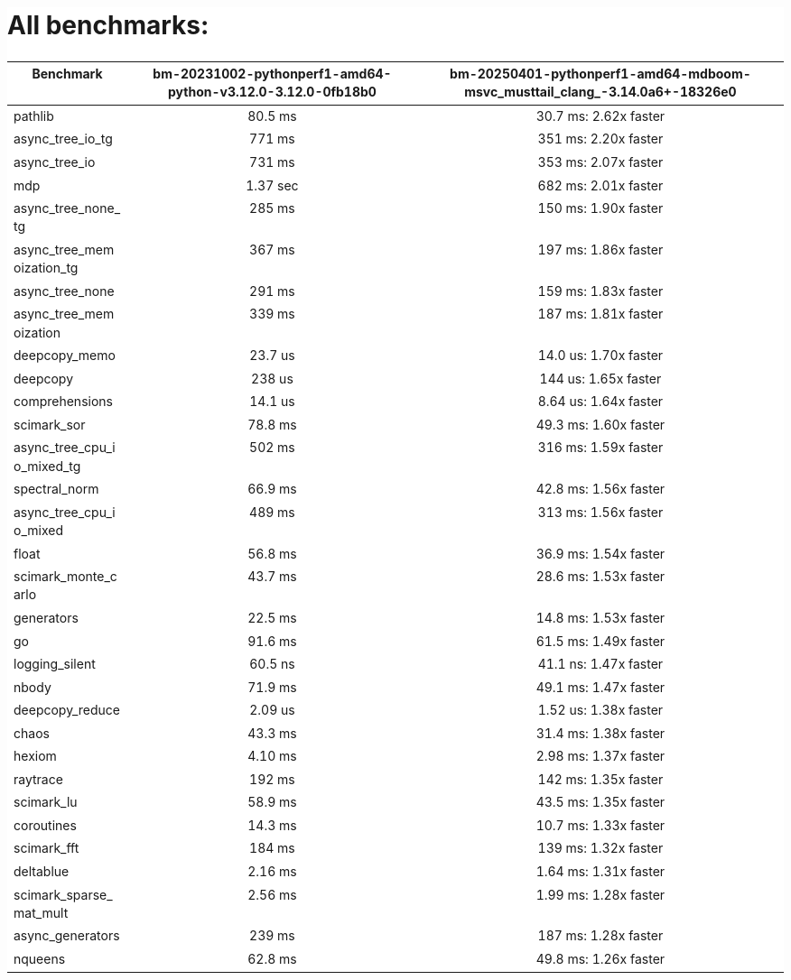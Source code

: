All benchmarks:
===============

| Benchmark                  | bm-20231002-pythonperf1-amd64-python-v3.12.0-3.12.0-0fb18b0 | bm-20250401-pythonperf1-amd64-mdboom-msvc_musttail_clang_-3.14.0a6+-18326e0 |
|----------------------------|:-----------------------------------------------------------:|:---------------------------------------------------------------------------:|
| pathlib                    | 80.5 ms                                                     | 30.7 ms: 2.62x faster                                                       |
| async_tree_io_tg           | 771 ms                                                      | 351 ms: 2.20x faster                                                        |
| async_tree_io              | 731 ms                                                      | 353 ms: 2.07x faster                                                        |
| mdp                        | 1.37 sec                                                    | 682 ms: 2.01x faster                                                        |
| async_tree_none_tg         | 285 ms                                                      | 150 ms: 1.90x faster                                                        |
| async_tree_memoization_tg  | 367 ms                                                      | 197 ms: 1.86x faster                                                        |
| async_tree_none            | 291 ms                                                      | 159 ms: 1.83x faster                                                        |
| async_tree_memoization     | 339 ms                                                      | 187 ms: 1.81x faster                                                        |
| deepcopy_memo              | 23.7 us                                                     | 14.0 us: 1.70x faster                                                       |
| deepcopy                   | 238 us                                                      | 144 us: 1.65x faster                                                        |
| comprehensions             | 14.1 us                                                     | 8.64 us: 1.64x faster                                                       |
| scimark_sor                | 78.8 ms                                                     | 49.3 ms: 1.60x faster                                                       |
| async_tree_cpu_io_mixed_tg | 502 ms                                                      | 316 ms: 1.59x faster                                                        |
| spectral_norm              | 66.9 ms                                                     | 42.8 ms: 1.56x faster                                                       |
| async_tree_cpu_io_mixed    | 489 ms                                                      | 313 ms: 1.56x faster                                                        |
| float                      | 56.8 ms                                                     | 36.9 ms: 1.54x faster                                                       |
| scimark_monte_carlo        | 43.7 ms                                                     | 28.6 ms: 1.53x faster                                                       |
| generators                 | 22.5 ms                                                     | 14.8 ms: 1.53x faster                                                       |
| go                         | 91.6 ms                                                     | 61.5 ms: 1.49x faster                                                       |
| logging_silent             | 60.5 ns                                                     | 41.1 ns: 1.47x faster                                                       |
| nbody                      | 71.9 ms                                                     | 49.1 ms: 1.47x faster                                                       |
| deepcopy_reduce            | 2.09 us                                                     | 1.52 us: 1.38x faster                                                       |
| chaos                      | 43.3 ms                                                     | 31.4 ms: 1.38x faster                                                       |
| hexiom                     | 4.10 ms                                                     | 2.98 ms: 1.37x faster                                                       |
| raytrace                   | 192 ms                                                      | 142 ms: 1.35x faster                                                        |
| scimark_lu                 | 58.9 ms                                                     | 43.5 ms: 1.35x faster                                                       |
| coroutines                 | 14.3 ms                                                     | 10.7 ms: 1.33x faster                                                       |
| scimark_fft                | 184 ms                                                      | 139 ms: 1.32x faster                                                        |
| deltablue                  | 2.16 ms                                                     | 1.64 ms: 1.31x faster                                                       |
| scimark_sparse_mat_mult    | 2.56 ms                                                     | 1.99 ms: 1.28x faster                                                       |
| async_generators           | 239 ms                                                      | 187 ms: 1.28x faster                                                        |
| nqueens                    | 62.8 ms                                                     | 49.8 ms: 1.26x faster                                                       |
